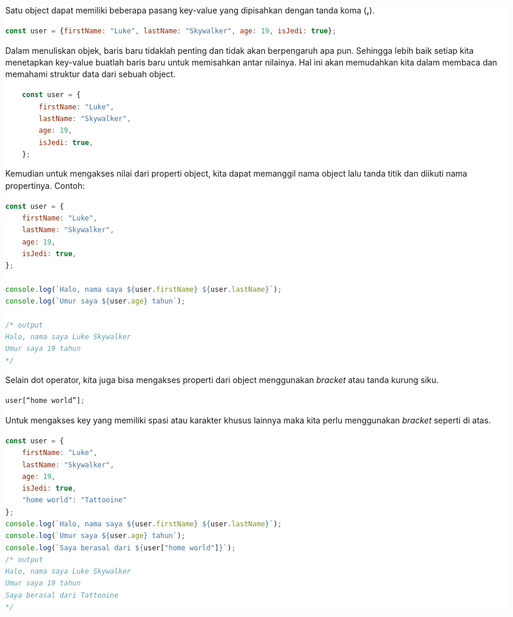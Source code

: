Satu object dapat memiliki beberapa pasang key-value yang dipisahkan dengan tanda koma (**,**).

```javascript
const user = {firstName: "Luke", lastName: "Skywalker", age: 19, isJedi: true};
```

Dalam menuliskan objek, baris baru tidaklah penting dan tidak akan  berpengaruh apa pun. Sehingga lebih baik setiap kita menetapkan  key-value buatlah baris baru untuk memisahkan antar nilainya. Hal ini  akan memudahkan kita dalam membaca dan memahami struktur data dari  sebuah object.

```javascript
    const user = {
        firstName: "Luke",
        lastName: "Skywalker",
        age: 19,
        isJedi: true,
    };
```

Kemudian untuk mengakses nilai dari properti object, kita dapat  memanggil nama object lalu tanda titik dan diikuti nama propertinya.  Contoh:

```javascript
const user = {
    firstName: "Luke",
    lastName: "Skywalker",
    age: 19,
    isJedi: true,
};

console.log(`Halo, nama saya ${user.firstName} ${user.lastName}`);
console.log(`Umur saya ${user.age} tahun`);

/* output
Halo, nama saya Luke Skywalker
Umur saya 19 tahun
*/
```

Selain dot operator, kita juga bisa mengakses properti dari object menggunakan *bracket* atau tanda kurung siku.

```javascript
user[“home world”];
```

Untuk mengakses key yang memiliki spasi atau karakter khusus lainnya maka kita perlu menggunakan *bracket* seperti di atas.

```javascript
const user = {
    firstName: "Luke",
    lastName: "Skywalker",
    age: 19,
    isJedi: true,
    "home world": "Tattooine"
};
console.log(`Halo, nama saya ${user.firstName} ${user.lastName}`);
console.log(`Umur saya ${user.age} tahun`);
console.log(`Saya berasal dari ${user["home world"]}`);
/* output
Halo, nama saya Luke Skywalker
Umur saya 19 tahun
Saya berasal dari Tattooine
*/
```
